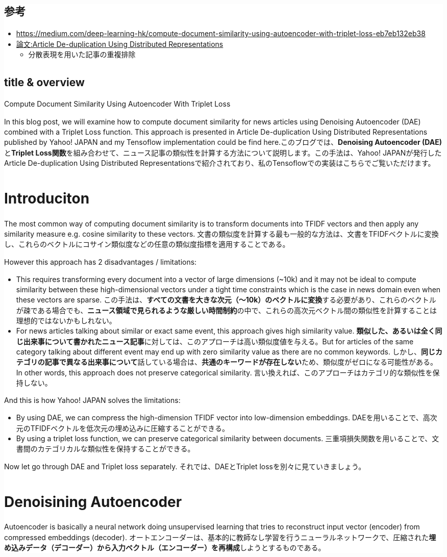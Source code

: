 ## 参考

- https://medium.com/deep-learning-hk/compute-document-similarity-using-autoencoder-with-triplet-loss-eb7eb132eb38
- [論文:Article De-duplication Using Distributed Representations](http://gdac.uqam.ca/WWW2016-Proceedings/companion/p87.pdf)
  - 分散表現を用いた記事の重複排除

## title & overview

Compute Document Similarity Using Autoencoder With Triplet Loss

In this blog post, we will examine how to compute document similarity for news articles using Denoising Autoencoder (DAE) combined with a Triplet Loss function. This approach is presented in Article De-duplication Using Distributed Representations published by Yahoo! JAPAN and my Tensoflow implementation could be find here.このブログでは、**Denoising Autoencoder (DAE)** と**Triplet Loss関数**を組み合わせて、ニュース記事の類似性を計算する方法について説明します。この手法は、Yahoo! JAPANが発行したArticle De-duplication Using Distributed Representationsで紹介されており、私のTensoflowでの実装はこちらでご覧いただけます。

# Introduciton

The most common way of computing document similarity is to transform documents into TFIDF vectors and then apply any similarity measure e.g. cosine similarity to these vectors.
文書の類似度を計算する最も一般的な方法は、文書をTFIDFベクトルに変換し、これらのベクトルにコサイン類似度などの任意の類似度指標を適用することである。

However this approach has 2 disadvantages / limitations:

- This requires transforming every document into a vector of large dimensions (~10k) and it may not be ideal to compute similarity between these high-dimensional vectors under a tight time constraints which is the case in news domain even when these vectors are sparse. この手法は、**すべての文書を大きな次元（〜10k）のベクトルに変換**する必要があり、これらのベクトルが疎である場合でも、**ニュース領域で見られるような厳しい時間制約**の中で、これらの高次元ベクトル間の類似性を計算することは理想的ではないかもしれない。
- For news articles talking about similar or exact same event, this approach gives high similarity value. **類似した、あるいは全く同じ出来事について書かれたニュース記事**に対しては、このアプローチは高い類似度値を与える。But for articles of the same category talking about different event may end up with zero similarity value as there are no common keywords. しかし、**同じカテゴリの記事で異なる出来事について**話している場合は、**共通のキーワードが存在しない**ため、類似度がゼロになる可能性がある。 In other words, this approach does not preserve categorical similarity. 言い換えれば、このアプローチはカテゴリ的な類似性を保持しない。

And this is how Yahoo! JAPAN solves the limitations:

- By using DAE, we can compress the high-dimension TFIDF vector into low-dimension embeddings. DAEを用いることで、高次元のTFIDFベクトルを低次元の埋め込みに圧縮することができる。
- By using a triplet loss function, we can preserve categorical similarity between documents. 三重項損失関数を用いることで、文書間のカテゴリカルな類似性を保持することができる。

Now let go through DAE and Triplet loss separately. それでは、DAEとTriplet lossを別々に見ていきましょう。

# Denoisining Autoencoder

Autoencoder is basically a neural network doing unsupervised learning that tries to reconstruct input vector (encoder) from compressed embeddings (decoder).
オートエンコーダーは、基本的に教師なし学習を行うニューラルネットワークで、圧縮された**埋め込みデータ（デコーダー）から入力ベクトル（エンコーダー）を再構成**しようとするものである。
